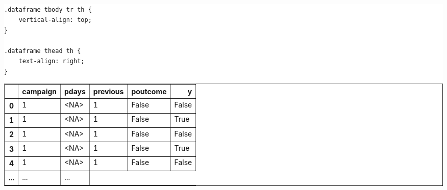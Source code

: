     .dataframe tbody tr th {
        vertical-align: top;
    }

    .dataframe thead th {
        text-align: right;
    }
</style>
<table border="1" class="dataframe">
  <thead>
    <tr style="text-align: right;">
      <th></th>
      <th>campaign</th>
      <th>pdays</th>
      <th>previous</th>
      <th>poutcome</th>
      <th>y</th>
    </tr>
  </thead>
  <tbody>
    <tr>
      <th>0</th>
      <td>1</td>
      <td>&lt;NA&gt;</td>
      <td>1</td>
      <td>False</td>
      <td>False</td>
    </tr>
    <tr>
      <th>1</th>
      <td>1</td>
      <td>&lt;NA&gt;</td>
      <td>1</td>
      <td>False</td>
      <td>True</td>
    </tr>
    <tr>
      <th>2</th>
      <td>1</td>
      <td>&lt;NA&gt;</td>
      <td>1</td>
      <td>False</td>
      <td>False</td>
    </tr>
    <tr>
      <th>3</th>
      <td>1</td>
      <td>&lt;NA&gt;</td>
      <td>1</td>
      <td>False</td>
      <td>True</td>
    </tr>
    <tr>
      <th>4</th>
      <td>1</td>
      <td>&lt;NA&gt;</td>
      <td>1</td>
      <td>False</td>
      <td>False</td>
    </tr>
    <tr>
      <th>...</th>
      <td>...</td>
      <td>...</td>